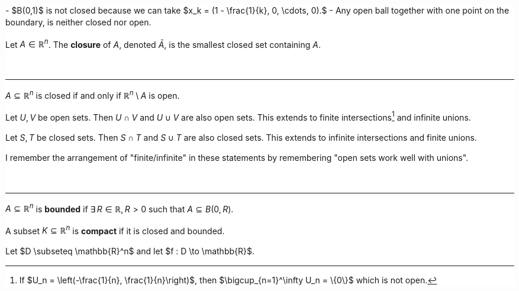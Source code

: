 <Example plural>
- $B(0,1)$ is not closed because we can take $x_k = (1 - \frac{1}{k}, 0, \cdots, 0).$
- Any open ball together with one point on the boundary, is neither closed nor open.
</Example>

<br/>

<Defn>Let $A \in \mathbb{R}^n$. The **closure** of $A$, denoted $\bar A$, is the smallest closed set containing $A$.

<div class='w-full flex justify-center'>
    <AUTOSVG src='lagrange-mult/4-closure.svg' width='250' height='125'/>
</div>
</Defn>

<br/><hr/>

<Thm type="Fact">$A \subseteq \mathbb{R}^n$ is closed if and only if $\mathbb{R}^n \setminus A$ is open.
<div class='w-full flex justify-center'>
    <AUTOSVG src='lagrange-mult/5-closedOpenComplement.svg' width='300' height='150'/>
</div>
</Thm>

<Thm type="Fact">Let $U,V$ be open sets. Then $U \cap V$ and $U \cup V$ are also open sets. This extends to finite intersections[^2] and infinite unions.
<div class='w-full flex justify-center'>
    <AUTOSVG src='lagrange-mult/6-openIntAndUnion.svg' width='150' height='150'/>
</div>
</Thm>

[^2]: If $U_n = \left(-\frac{1}{n}, \frac{1}{n}\right)$, then $\bigcup_{n=1}^\infty U_n = \{0\}$ which is not open.

<Thm type="Fact"> Let $S,T$ be closed sets. Then $S \cap T$ and $S \cup T$ are also closed sets. This extends to infinite intersections and finite unions.
<div class='w-full flex justify-center'>
    <AUTOSVG src='lagrange-mult/7-closedIntAndUnion.svg' width='150' height='150'/>
</div>
</Thm>

<KeyIdea>I remember the arrangement of "finite/infinite" in these statements by remembering "open sets work well with unions".</KeyIdea>

<br/><hr/>

<Defn>$A \subseteq \mathbb{R}^n$ is **bounded** if $\exists\, R \in \mathbb{R}, R\gt 0$ such that $A \subseteq B(0, R)$.
<div class='w-full flex justify-center mt-2'>
    <AUTOSVG src='lagrange-mult/8-bounded.svg' width='150' height='150'/>
</div>
</Defn>

<Defn> A subset $K \subseteq \mathbb{R}^n$ is **compact** if it is closed and bounded.
<div class='flex flex-wrap justify-around'><AUTOSVG src='lagrange-mult/9-notCompact.svg' width='200' height='200'/> <AUTOSVG src='lagrange-mult/10-compact.svg' width='200' height='200'/></div>
</Defn>

<Defn>
Let $D \subseteq \mathbb{R}^n$ and let $f : D \to \mathbb{R}$.


[^1]: $B[p,r]$ is a closed set.
[^3]: This is not true in the reverse direction, for example consider $B(0,1)$ and $f(x) = d(x,0)$, then there is a global min at 0.
[^4]: This is so that partial derivatives are defined.
[^5]: Note that we could have also let $U$ be something like $\{(x,y) \in \mathbb{R}^2 \mid x^2+y^2 \lt 1000\}$, so that $U$ actually has a boundary, and when we check that case, we would conclude impossibility by "if on the boundary, then $x^2 + y^2$ would have to be $1$ and $1000$ at the same time". But it is nicer to let $U = \mathbb{R}^2$, because then $\bar S = S$ so we get that the global extrema are in $S$ straight away.